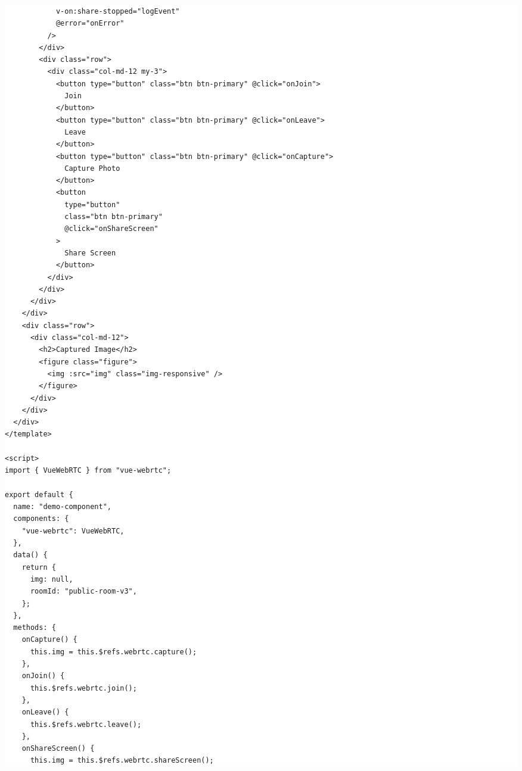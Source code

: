 ```vue
            v-on:share-stopped="logEvent"
            @error="onError"
          />
        </div>
        <div class="row">
          <div class="col-md-12 my-3">
            <button type="button" class="btn btn-primary" @click="onJoin">
              Join
            </button>
            <button type="button" class="btn btn-primary" @click="onLeave">
              Leave
            </button>
            <button type="button" class="btn btn-primary" @click="onCapture">
              Capture Photo
            </button>
            <button
              type="button"
              class="btn btn-primary"
              @click="onShareScreen"
            >
              Share Screen
            </button>
          </div>
        </div>
      </div>
    </div>
    <div class="row">
      <div class="col-md-12">
        <h2>Captured Image</h2>
        <figure class="figure">
          <img :src="img" class="img-responsive" />
        </figure>
      </div>
    </div>
  </div>
</template>

<script>
import { VueWebRTC } from "vue-webrtc";

export default {
  name: "demo-component",
  components: {
    "vue-webrtc": VueWebRTC,
  },
  data() {
    return {
      img: null,
      roomId: "public-room-v3",
    };
  },
  methods: {
    onCapture() {
      this.img = this.$refs.webrtc.capture();
    },
    onJoin() {
      this.$refs.webrtc.join();
    },
    onLeave() {
      this.$refs.webrtc.leave();
    },
    onShareScreen() {
      this.img = this.$refs.webrtc.shareScreen();
```